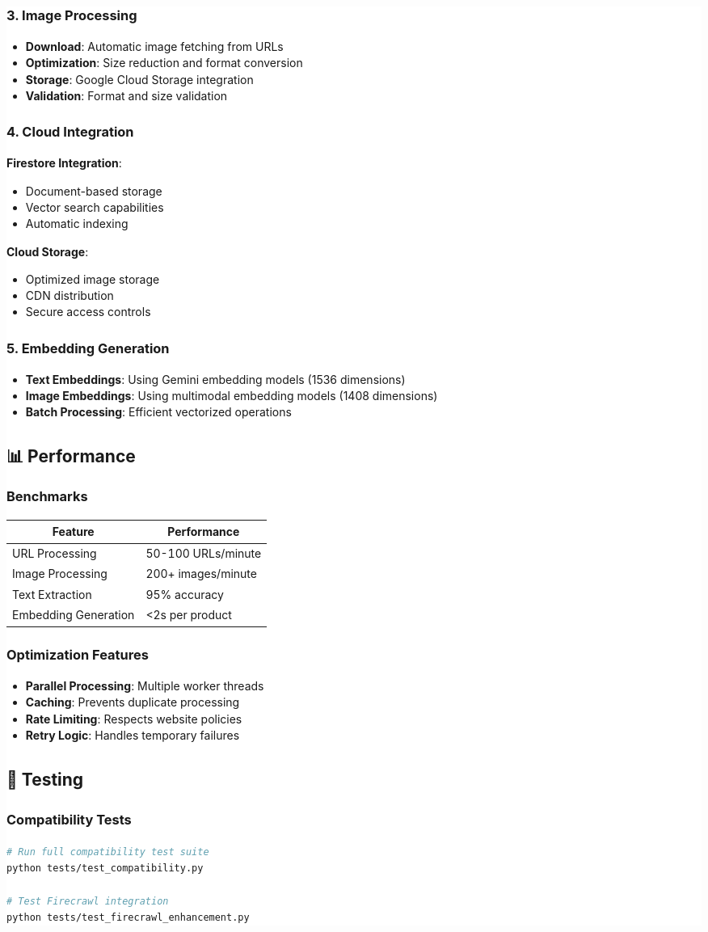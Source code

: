 ### 3. Image Processing

- **Download**: Automatic image fetching from URLs
- **Optimization**: Size reduction and format conversion
- **Storage**: Google Cloud Storage integration
- **Validation**: Format and size validation

### 4. Cloud Integration

**Firestore Integration**:
- Document-based storage
- Vector search capabilities
- Automatic indexing

**Cloud Storage**:
- Optimized image storage
- CDN distribution
- Secure access controls

### 5. Embedding Generation

- **Text Embeddings**: Using Gemini embedding models (1536 dimensions)
- **Image Embeddings**: Using multimodal embedding models (1408 dimensions)
- **Batch Processing**: Efficient vectorized operations

## 📊 Performance

### Benchmarks

| Feature | Performance |
|---------|------------|
| URL Processing | 50-100 URLs/minute |
| Image Processing | 200+ images/minute |
| Text Extraction | 95% accuracy |
| Embedding Generation | <2s per product |

### Optimization Features

- **Parallel Processing**: Multiple worker threads
- **Caching**: Prevents duplicate processing
- **Rate Limiting**: Respects website policies
- **Retry Logic**: Handles temporary failures

## 🧪 Testing

### Compatibility Tests

```bash
# Run full compatibility test suite
python tests/test_compatibility.py

# Test Firecrawl integration
python tests/test_firecrawl_enhancement.py
```
